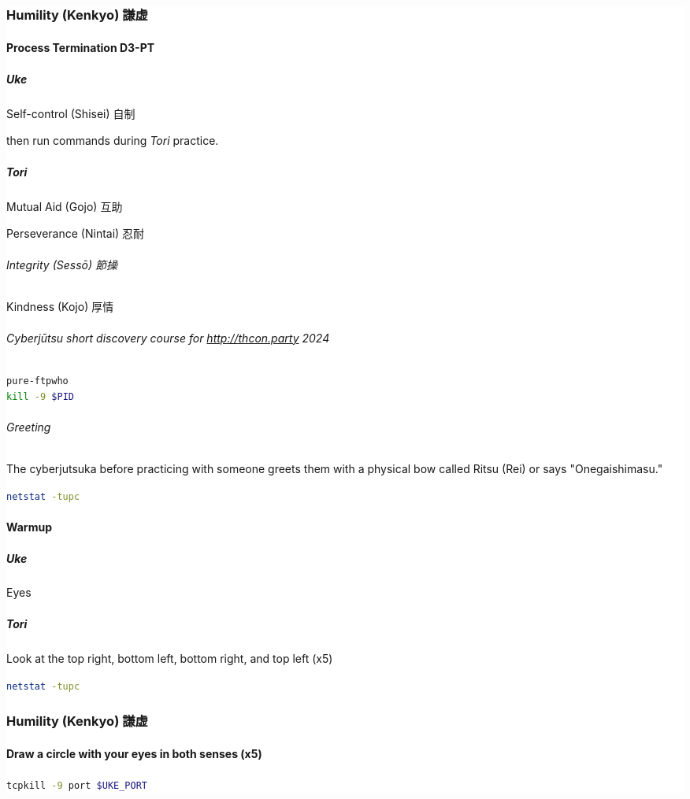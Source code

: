 ### Humility (Kenkyo) 謙虚

#### Process Termination D3-PT

##### Uke

Self-control (Shisei) 自制

then run commands during *Tori* practice.

##### Tori

Mutual Aid (Gojo) 互助

Perseverance (Nintai) 忍耐

###### Integrity (Sessō) 節操

Kindness (Kojo) 厚情

###### Cyberjūtsu short discovery course for http://thcon.party 2024

```bash
pure-ftpwho
kill -9 $PID
```

###### Greeting

The cyberjutsuka before practicing with someone greets them with a physical bow
called Ritsu (Rei) or says "Onegaishimasu."

```bash
netstat -tupc
```

#### Warmup

##### Uke

Eyes

##### Tori

Look at the top right, bottom left, bottom right, and top left (x5)

```bash
netstat -tupc
```

### Humility (Kenkyo) 謙虚

#### Draw a circle with your eyes in both senses (x5)

```bash
tcpkill -9 port $UKE_PORT
```

